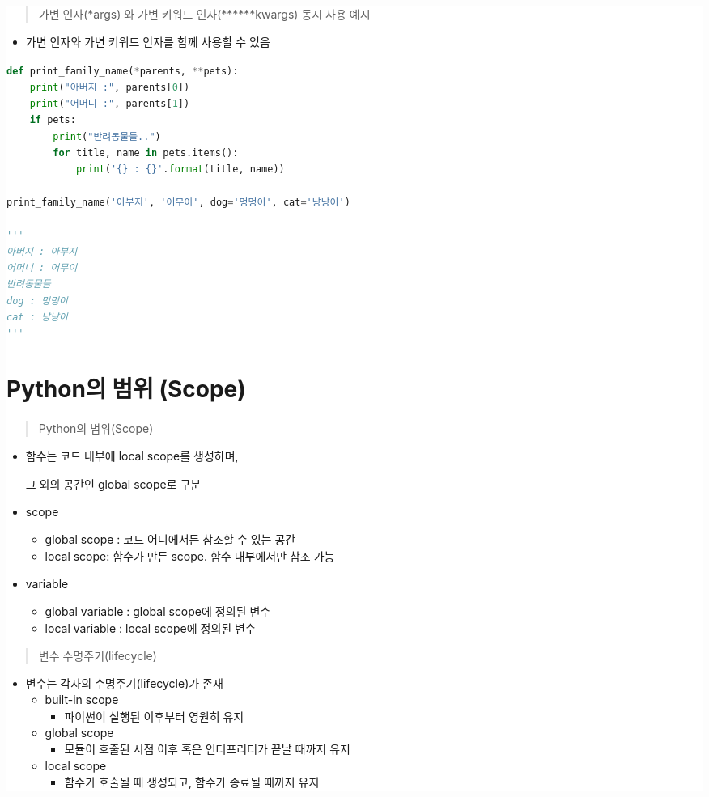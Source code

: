 

> 가변 인자(*args) 와 가변 키워드 인자(******kwargs) 동시 사용 예시

- 가변 인자와 가변 키워드 인자를 함께 사용할 수 있음

```python
def print_family_name(*parents, **pets):
    print("아버지 :", parents[0])
    print("어머니 :", parents[1])
    if pets:
        print("반려동물들..")
        for title, name in pets.items():
            print('{} : {}'.format(title, name))
         
print_family_name('아부지', '어무이', dog='멍멍이', cat='냥냥이')

'''
아버지 : 아부지
어머니 : 어무이
반려동물들
dog : 멍멍이
cat : 냥냥이
'''
```



# Python의 범위 (Scope)

> Python의 범위(Scope)

- 함수는 코드 내부에 local scope를 생성하며,

  그 외의 공간인 global scope로 구분

- scope

  - global scope : 코드 어디에서든 참조할 수 있는 공간
  - local scope: 함수가 만든 scope. 함수 내부에서만 참조 가능

- variable

  - global variable : global scope에 정의된 변수
  - local variable : local scope에 정의된 변수



> 변수 수명주기(lifecycle)

- 변수는 각자의 수명주기(lifecycle)가 존재
  - built-in scope
    - 파이썬이 실행된 이후부터 영원히 유지
  - global scope
    - 모듈이 호출된 시점 이후 혹은 인터프리터가 끝날 때까지 유지
  - local scope
    - 함수가 호출될 때 생성되고, 함수가 종료될 때까지 유지
